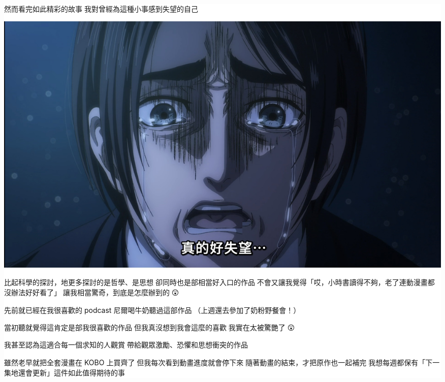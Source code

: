 然而看完如此精彩的故事
我對曾經為這種小事感到失望的自己

![aot-disappoint](/images/meme/aot-disappoint.jpg)

比起科學的探討，地更多探討的是哲學、是思想
卻同時也是部相當好入口的作品
不會又讓我覺得「哎，小時書讀得不夠，老了連動漫畫都沒辦法好好看了」
讓我相當驚奇，到底是怎麼辦到的 😲

先前就已經在我很喜歡的 podcast 尼爾喝牛奶聽過這部作品
（上週還去參加了奶粉野餐會！）

<iframe style="border-radius:12px" src="https://open.spotify.com/embed/episode/2BIGDyD76ySkVZCW4WUUOT?utm_source=generator" width="100%" height="352" frameBorder="0" allowfullscreen="" allow="autoplay; clipboard-write; encrypted-media; fullscreen; picture-in-picture" loading="lazy"></iframe>

<iframe style="border-radius:12px" src="https://open.spotify.com/embed/episode/79KWWe99VvCKg3RW0YUypW?utm_source=generator" width="100%" height="352" frameBorder="0" allowfullscreen="" allow="autoplay; clipboard-write; encrypted-media; fullscreen; picture-in-picture" loading="lazy"></iframe>

當初聽就覺得這肯定是部我很喜歡的作品
但我真沒想到我會這麼的喜歡
我實在太被驚艷了 😲

我甚至認為這適合每一個求知的人觀賞
帶給觀眾激勵、恐懼和思想衝突的作品

雖然老早就把全套漫畫在 KOBO 上買齊了
但我每次看到動畫進度就會停下來
隨著動畫的結束，才把原作也一起補完
我想每週都保有「下一集地還會更新」這件如此值得期待的事
